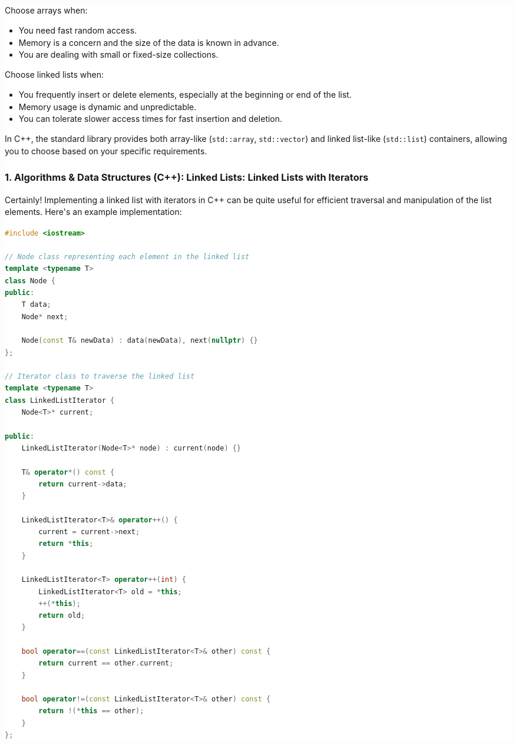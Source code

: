 Choose arrays when:

* You need fast random access.
* Memory is a concern and the size of the data is known in advance.
* You are dealing with small or fixed-size collections.

Choose linked lists when:

* You frequently insert or delete elements, especially at the beginning or end of the list.
* Memory usage is dynamic and unpredictable.
* You can tolerate slower access times for fast insertion and deletion.

In C++, the standard library provides both array-like (`std::array`, `std::vector`) and linked list-like (`std::list`) containers, allowing you to choose based on your specific requirements.

### 1. Algorithms & Data Structures (C++): Linked Lists: Linked Lists with Iterators

Certainly! Implementing a linked list with iterators in C++ can be quite useful for efficient traversal and manipulation of the list elements. Here's an example implementation:

```cpp
#include <iostream>

// Node class representing each element in the linked list
template <typename T>
class Node {
public:
    T data;
    Node* next;

    Node(const T& newData) : data(newData), next(nullptr) {}
};

// Iterator class to traverse the linked list
template <typename T>
class LinkedListIterator {
    Node<T>* current;

public:
    LinkedListIterator(Node<T>* node) : current(node) {}

    T& operator*() const {
        return current->data;
    }

    LinkedListIterator<T>& operator++() {
        current = current->next;
        return *this;
    }

    LinkedListIterator<T> operator++(int) {
        LinkedListIterator<T> old = *this;
        ++(*this);
        return old;
    }

    bool operator==(const LinkedListIterator<T>& other) const {
        return current == other.current;
    }

    bool operator!=(const LinkedListIterator<T>& other) const {
        return !(*this == other);
    }
};

```